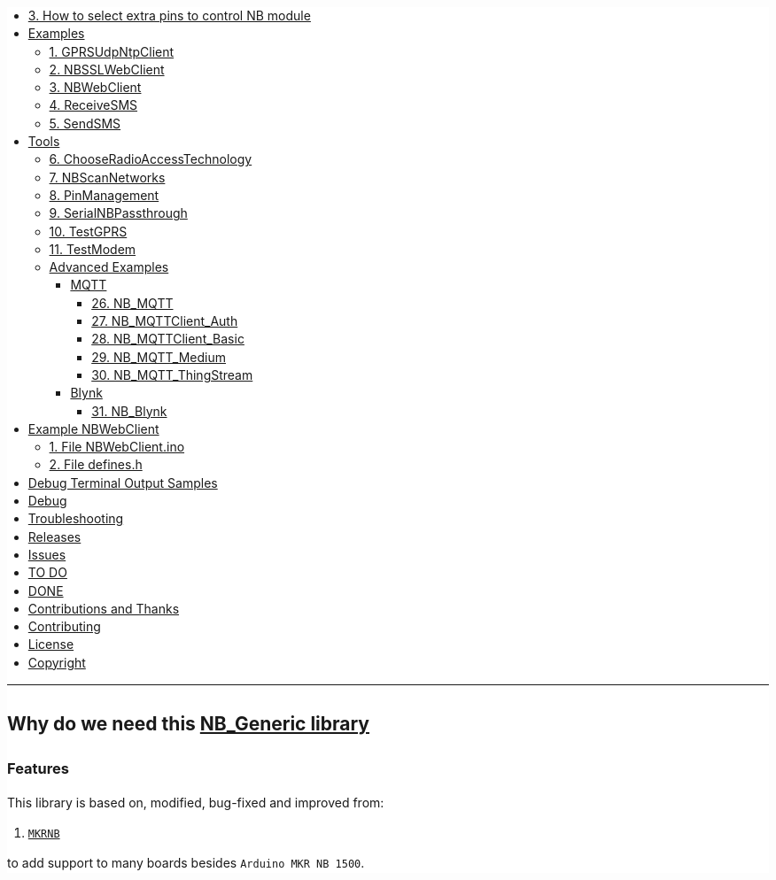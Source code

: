   * [3. How to select extra pins to control NB module](#3-how-to-select-extra-pins-to-control-nb-module)
* [Examples](#examples)
  * [ 1. GPRSUdpNtpClient](examples/GPRSUdpNtpClient)
  * [ 2. NBSSLWebClient](examples/NBSSLWebClient)
  * [ 3. NBWebClient](examples/NBWebClient)
  * [ 4. ReceiveSMS](examples/ReceiveSMS)
  * [ 5. SendSMS](examples/SendSMS)
* [Tools](#tools)
  * [ 6. ChooseRadioAccessTechnology](examples/Tools/ChooseRadioAccessTechnology)
  * [ 7. NBScanNetworks](examples/Tools/NBScanNetworks)
  * [ 8. PinManagement](examples/Tools/PinManagement)
  * [ 9. SerialNBPassthrough](examples/Tools/SerialNBPassthrough)
  * [10. TestGPRS](examples/Tools/TestGPRS)
  * [11. TestModem](examples/Tools/TestModem)
  * [Advanced Examples](#advanced-examples)
    * [MQTT](#mqtt)
      * [26. NB_MQTT](examples/Advanced/NB_MQTT)
      * [27. NB_MQTTClient_Auth](examples/Advanced/NB_MQTTClient_Auth)
      * [28. NB_MQTTClient_Basic](examples/Advanced/NB_MQTTClient_Basic)
      * [29. NB_MQTT_Medium](examples/Advanced/NB_MQTT_Medium)
      * [30. NB_MQTT_ThingStream](examples/Advanced/NB_MQTT_ThingStream)
    * [Blynk](#blynk)
      * [31. NB_Blynk](examples/Advanced/NB_Blynk)
* [Example NBWebClient](#example-nbwebclient)
  * [1. File NBWebClient.ino](#1-file-nbwebclientino)
  * [2. File defines.h](#2-file-definesh)
* [Debug Terminal Output Samples](#debug-terminal-output-samples)
* [Debug](#debug)
* [Troubleshooting](#troubleshooting)
* [Releases](#releases)
* [Issues](#issues)
* [TO DO](#to-do)
* [DONE](#done)
* [Contributions and Thanks](#contributions-and-thanks)
* [Contributing](#contributing)
* [License](#license)
* [Copyright](#copyright)

---

## Why do we need this [NB_Generic library](https://github.com/khoih-prog/NB_Generic)

### Features

This library is based on, modified, bug-fixed and improved from:

1. [`MKRNB`](https://github.com/arduino-libraries/MKRNB)

to add support to many boards besides `Arduino MKR NB 1500`.
